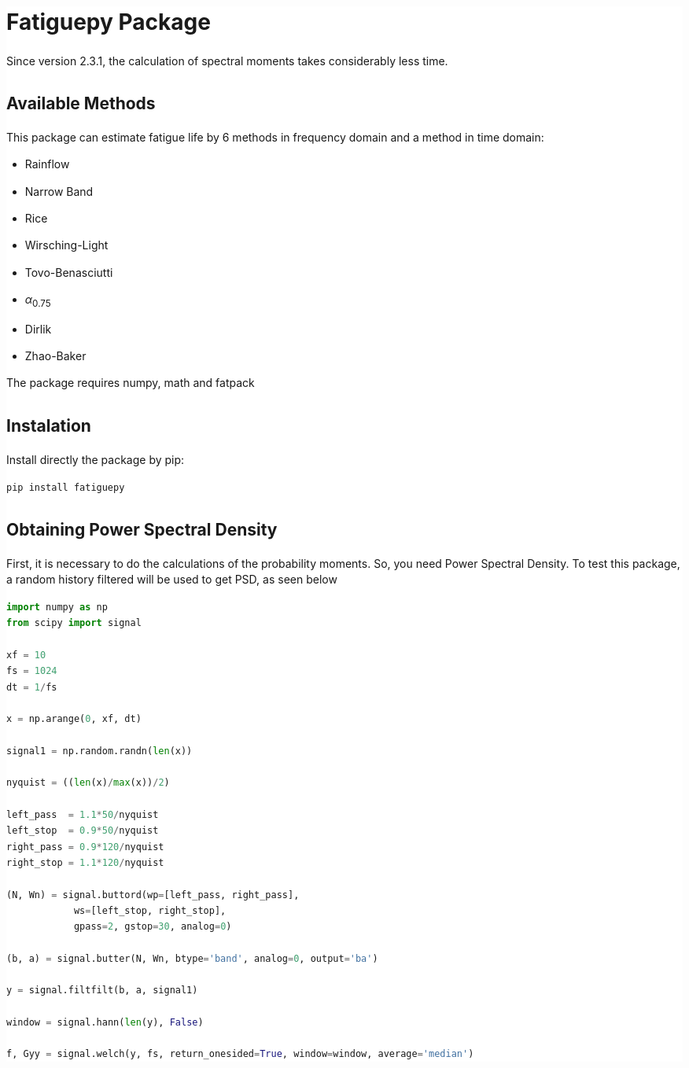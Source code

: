 # Fatiguepy Package

Since version 2.3.1, the calculation of spectral moments takes considerably less time.

## Available Methods
This package can estimate fatigue life by 6 methods in frequency domain and a method in time domain:

* Rainflow

* Narrow Band
* Rice
* Wirsching-Light
* Tovo-Benasciutti
* $\alpha_0.75$
* Dirlik
* Zhao-Baker

The package requires numpy, math and fatpack

## Instalation

Install directly the package by pip:

```
pip install fatiguepy
```

## Obtaining Power Spectral Density

First, it is necessary to do the calculations of the probability moments.
So, you need Power Spectral Density. To test this package, a random history filtered will be used to get PSD, as seen below

```python
import numpy as np
from scipy import signal

xf = 10
fs = 1024
dt = 1/fs

x = np.arange(0, xf, dt)

signal1 = np.random.randn(len(x))

nyquist = ((len(x)/max(x))/2)

left_pass  = 1.1*50/nyquist
left_stop  = 0.9*50/nyquist
right_pass = 0.9*120/nyquist
right_stop = 1.1*120/nyquist

(N, Wn) = signal.buttord(wp=[left_pass, right_pass],
            ws=[left_stop, right_stop],
            gpass=2, gstop=30, analog=0)

(b, a) = signal.butter(N, Wn, btype='band', analog=0, output='ba')

y = signal.filtfilt(b, a, signal1)

window = signal.hann(len(y), False)

f, Gyy = signal.welch(y, fs, return_onesided=True, window=window, average='median')
```